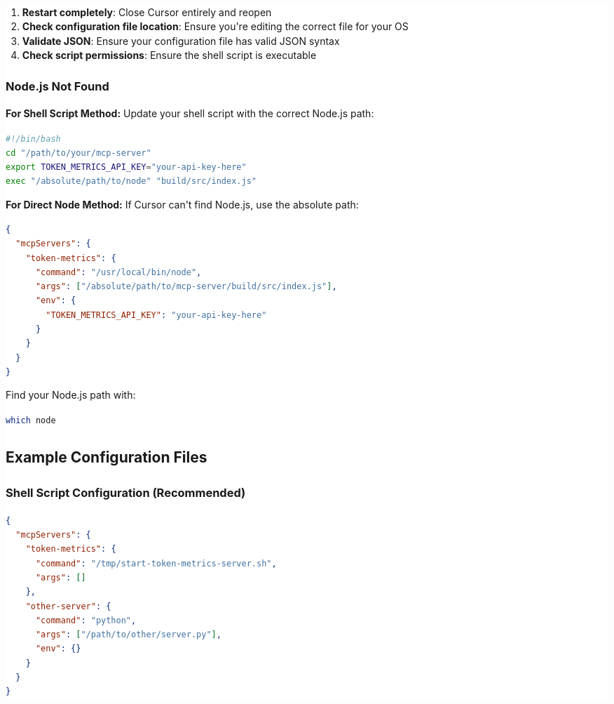 1. **Restart completely**: Close Cursor entirely and reopen
2. **Check configuration file location**: Ensure you're editing the correct file for your OS
3. **Validate JSON**: Ensure your configuration file has valid JSON syntax
4. **Check script permissions**: Ensure the shell script is executable

### Node.js Not Found

**For Shell Script Method:**
Update your shell script with the correct Node.js path:

```bash
#!/bin/bash
cd "/path/to/your/mcp-server"
export TOKEN_METRICS_API_KEY="your-api-key-here"
exec "/absolute/path/to/node" "build/src/index.js"
```

**For Direct Node Method:**
If Cursor can't find Node.js, use the absolute path:

```json
{
  "mcpServers": {
    "token-metrics": {
      "command": "/usr/local/bin/node",
      "args": ["/absolute/path/to/mcp-server/build/src/index.js"],
      "env": {
        "TOKEN_METRICS_API_KEY": "your-api-key-here"
      }
    }
  }
}
```

Find your Node.js path with:

```bash
which node
```

## Example Configuration Files

### Shell Script Configuration (Recommended)

```json
{
  "mcpServers": {
    "token-metrics": {
      "command": "/tmp/start-token-metrics-server.sh",
      "args": []
    },
    "other-server": {
      "command": "python",
      "args": ["/path/to/other/server.py"],
      "env": {}
    }
  }
}
```
